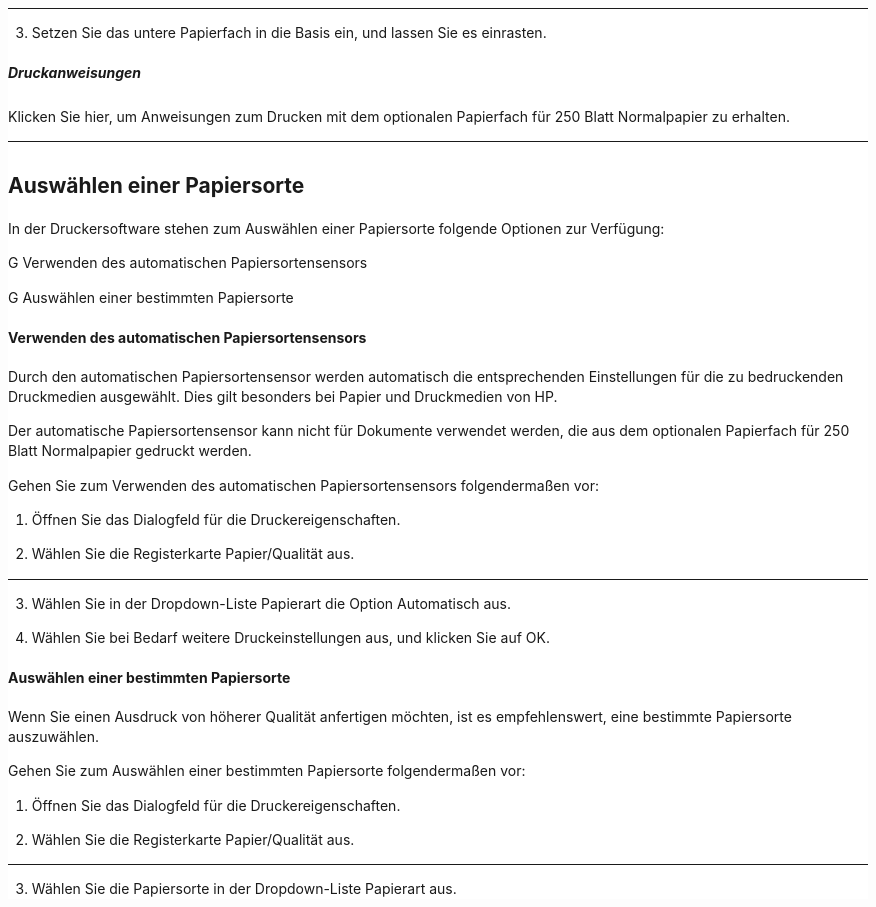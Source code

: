 
-----

3. Setzen Sie das untere Papierfach in die Basis ein, und lassen Sie es einrasten.

##### Druckanweisungen

Klicken Sie hier, um Anweisungen zum Drucken mit dem optionalen Papierfach für
250 Blatt Normalpapier zu erhalten.


-----

## Auswählen einer Papiersorte

In der Druckersoftware stehen zum Auswählen einer Papiersorte folgende Optionen
zur Verfügung:

G Verwenden des automatischen Papiersortensensors

G Auswählen einer bestimmten Papiersorte

#### Verwenden des automatischen Papiersortensensors

Durch den automatischen Papiersortensensor werden automatisch die
entsprechenden Einstellungen für die zu bedruckenden Druckmedien ausgewählt.
Dies gilt besonders bei Papier und Druckmedien von HP.

Der automatische Papiersortensensor kann nicht für Dokumente
verwendet werden, die aus dem optionalen Papierfach für 250 Blatt
Normalpapier gedruckt werden.

Gehen Sie zum Verwenden des automatischen Papiersortensensors folgendermaßen
vor:

1. Öffnen Sie das Dialogfeld für die Druckereigenschaften.

2. Wählen Sie die Registerkarte Papier/Qualität aus.


-----

3. Wählen Sie in der Dropdown-Liste Papierart die Option Automatisch aus.

4. Wählen Sie bei Bedarf weitere Druckeinstellungen aus, und klicken Sie auf OK.

#### Auswählen einer bestimmten Papiersorte

Wenn Sie einen Ausdruck von höherer Qualität anfertigen möchten, ist es
empfehlenswert, eine bestimmte Papiersorte auszuwählen.

Gehen Sie zum Auswählen einer bestimmten Papiersorte folgendermaßen vor:

1. Öffnen Sie das Dialogfeld für die Druckereigenschaften.

2. Wählen Sie die Registerkarte Papier/Qualität aus.


-----

3. Wählen Sie die Papiersorte in der Dropdown-Liste Papierart aus.
